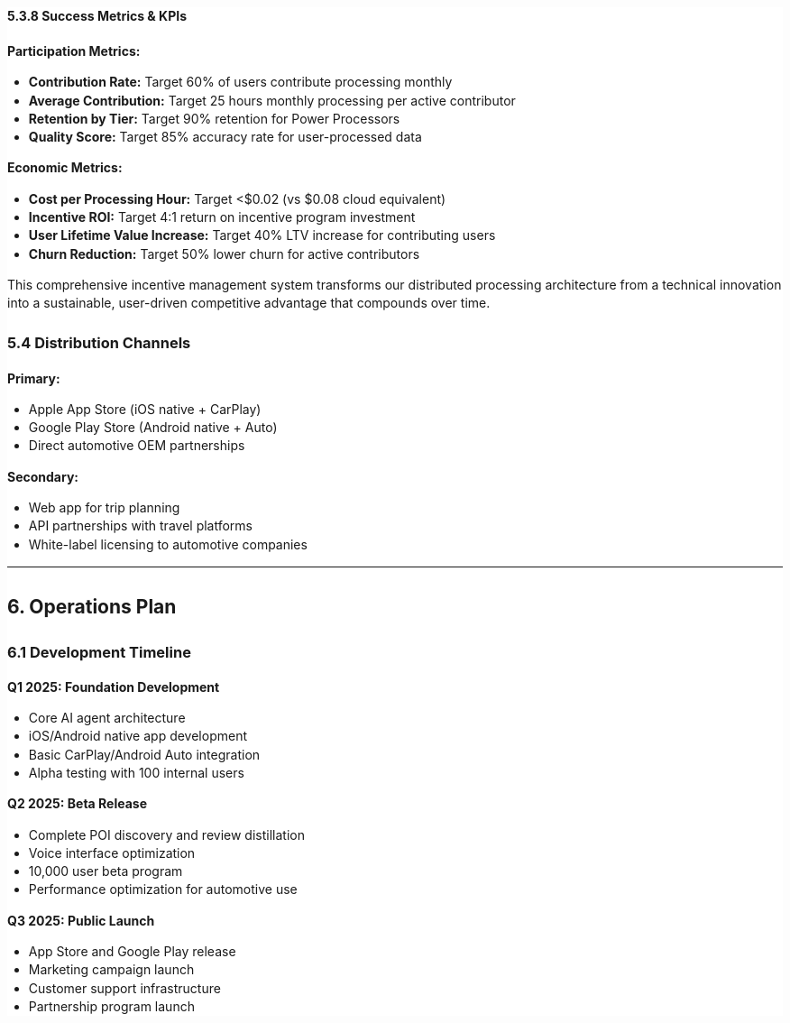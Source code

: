 #### 5.3.8 Success Metrics & KPIs

**Participation Metrics:**
- **Contribution Rate:** Target 60% of users contribute processing monthly
- **Average Contribution:** Target 25 hours monthly processing per active contributor
- **Retention by Tier:** Target 90% retention for Power Processors
- **Quality Score:** Target 85% accuracy rate for user-processed data

**Economic Metrics:**
- **Cost per Processing Hour:** Target <$0.02 (vs $0.08 cloud equivalent)
- **Incentive ROI:** Target 4:1 return on incentive program investment
- **User Lifetime Value Increase:** Target 40% LTV increase for contributing users
- **Churn Reduction:** Target 50% lower churn for active contributors

This comprehensive incentive management system transforms our distributed processing architecture from a technical innovation into a sustainable, user-driven competitive advantage that compounds over time.

### 5.4 Distribution Channels

**Primary:**
- Apple App Store (iOS native + CarPlay)
- Google Play Store (Android native + Auto)
- Direct automotive OEM partnerships

**Secondary:**
- Web app for trip planning
- API partnerships with travel platforms
- White-label licensing to automotive companies

---

## 6. Operations Plan

### 6.1 Development Timeline

**Q1 2025: Foundation Development**
- Core AI agent architecture
- iOS/Android native app development
- Basic CarPlay/Android Auto integration
- Alpha testing with 100 internal users

**Q2 2025: Beta Release**
- Complete POI discovery and review distillation
- Voice interface optimization
- 10,000 user beta program
- Performance optimization for automotive use

**Q3 2025: Public Launch**
- App Store and Google Play release
- Marketing campaign launch
- Customer support infrastructure
- Partnership program launch
